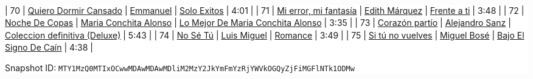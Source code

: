 | 70 | [Quiero Dormir Cansado](https://open.spotify.com/track/6LmKDVBBlMsWqUbuNTeCuF) | [Emmanuel](https://open.spotify.com/artist/2DmYtFBKcxb3ajwWWgA576) | [Solo Exitos](https://open.spotify.com/album/5b01rzpRKnF0NZXgdcgcA1) | 4:01 |
| 71 | [Mi error, mi fantasía](https://open.spotify.com/track/4fQgdmcUMqmlhhSjQdMHTE) | [Edith Márquez](https://open.spotify.com/artist/7afXSXOa8dE3c2C5XIguAv) | [Frente a ti](https://open.spotify.com/album/56NsyR1PkXMsHRhkENdODk) | 3:48 |
| 72 | [Noche De Copas](https://open.spotify.com/track/0eSBJRN4qEJxrdJiGLj6T7) | [Maria Conchita Alonso](https://open.spotify.com/artist/6FUfgoFZ2v5kI19aG209J9) | [Lo Mejor De Maria Conchita Alonso](https://open.spotify.com/album/3jG74yZBWZx6bfyDCYk81x) | 3:35 |
| 73 | [Corazón partío](https://open.spotify.com/track/0WlskmmuIGnHDYhHohSuGJ) | [Alejandro Sanz](https://open.spotify.com/artist/5sUrlPAHlS9NEirDB8SEbF) | [Coleccion definitiva \(Deluxe\)](https://open.spotify.com/album/2avjXzB9ndvLElhdXzKOBX) | 5:43 |
| 74 | [No Sé Tú](https://open.spotify.com/track/2DAsLftcRKP3iarCPmI1RY) | [Luis Miguel](https://open.spotify.com/artist/2nszmSgqreHSdJA3zWPyrW) | [Romance](https://open.spotify.com/album/4MjzdTkEmTwPAlVwDSSivP) | 3:49 |
| 75 | [Si tú no vuelves](https://open.spotify.com/track/1YFBO31kSEYo1DVkjSj8LG) | [Miguel Bosé](https://open.spotify.com/artist/7mWCSSOYqm4E9mB7V4ot6S) | [Bajo El Signo De Caín](https://open.spotify.com/album/3TNVefBL4j3T9Cr7XU232u) | 4:38 |

Snapshot ID: `MTY1MzQ0MTIxOCwwMDAwMDAwMDliM2MzY2JkYmFmYzRjYWVkOGQyZjFiMGFlNTk1ODMw`
